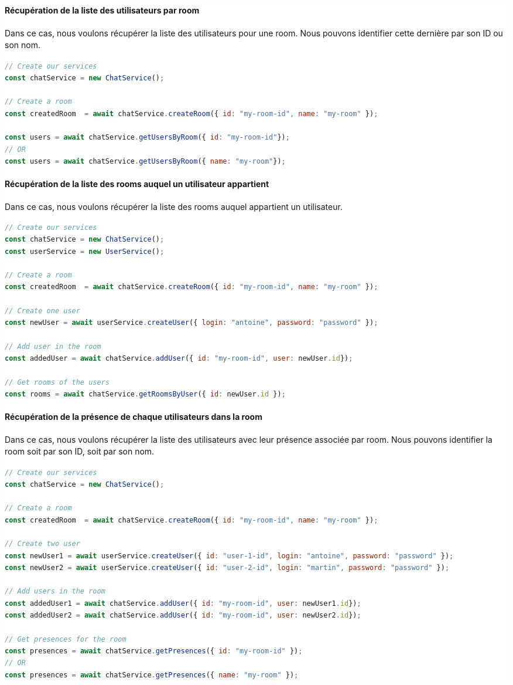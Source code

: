 #### Récupération de la liste des utilisateurs par room

Dans ce cas, nous voulons récupérer la liste des utilisateurs pour une room. Nous pouvons identifier cette dernière par son ID ou son nom.

```javascript
// Create our services
const chatService = new ChatService();

// Create a room
const createdRoom  = await chatService.createRoom({ id: "my-room-id", name: "my-room" });

const users = await chatService.getUsersByRoom({ id: "my-room-id"});
// OR
const users = await chatService.getUsersByRoom({ name: "my-room"});
```

#### Récupération de la liste des rooms auquel un utilisateur appartient

Dans ce cas, nous voulons récupérer la liste des rooms auquel appartient un utilisateur.

```javascript
// Create our services
const chatService = new ChatService();
const userService = new UserService();

// Create a room
const createdRoom  = await chatService.createRoom({ id: "my-room-id", name: "my-room" });

// Create one user
const newUser = await userService.createUser({ login: "antoine", password: "password" });

// Add user in the room
const addedUser = await chatService.addUser({ id: "my-room-id", user: newUser.id});

// Get rooms of the users
const rooms = await chatService.getRoomsByUser({ id: newUser.id }); 
```

#### Récupération de la présence de chaque utilisateurs dans la room

Dans ce cas, nous voulons récupérer la liste des utilisateurs avec leur présence associée par room. Nous pouvons identifier la room soit par son ID, soit par son nom.

```javascript
// Create our services
const chatService = new ChatService();

// Create a room
const createdRoom  = await chatService.createRoom({ id: "my-room-id", name: "my-room" });

// Create two user
const newUser1 = await userService.createUser({ id: "user-1-id", login: "antoine", password: "password" });
const newUser2 = await userService.createUser({ id: "user-2-id", login: "martin", password: "password" });

// Add users in the room
const addedUser1 = await chatService.addUser({ id: "my-room-id", user: newUser1.id});
const addedUser2 = await chatService.addUser({ id: "my-room-id", user: newUser2.id});

// Get presences for the room
const presences = await chatService.getPresences({ id: "my-room-id" });
// OR
const presences = await chatService.getPresences({ name: "my-room" });
```